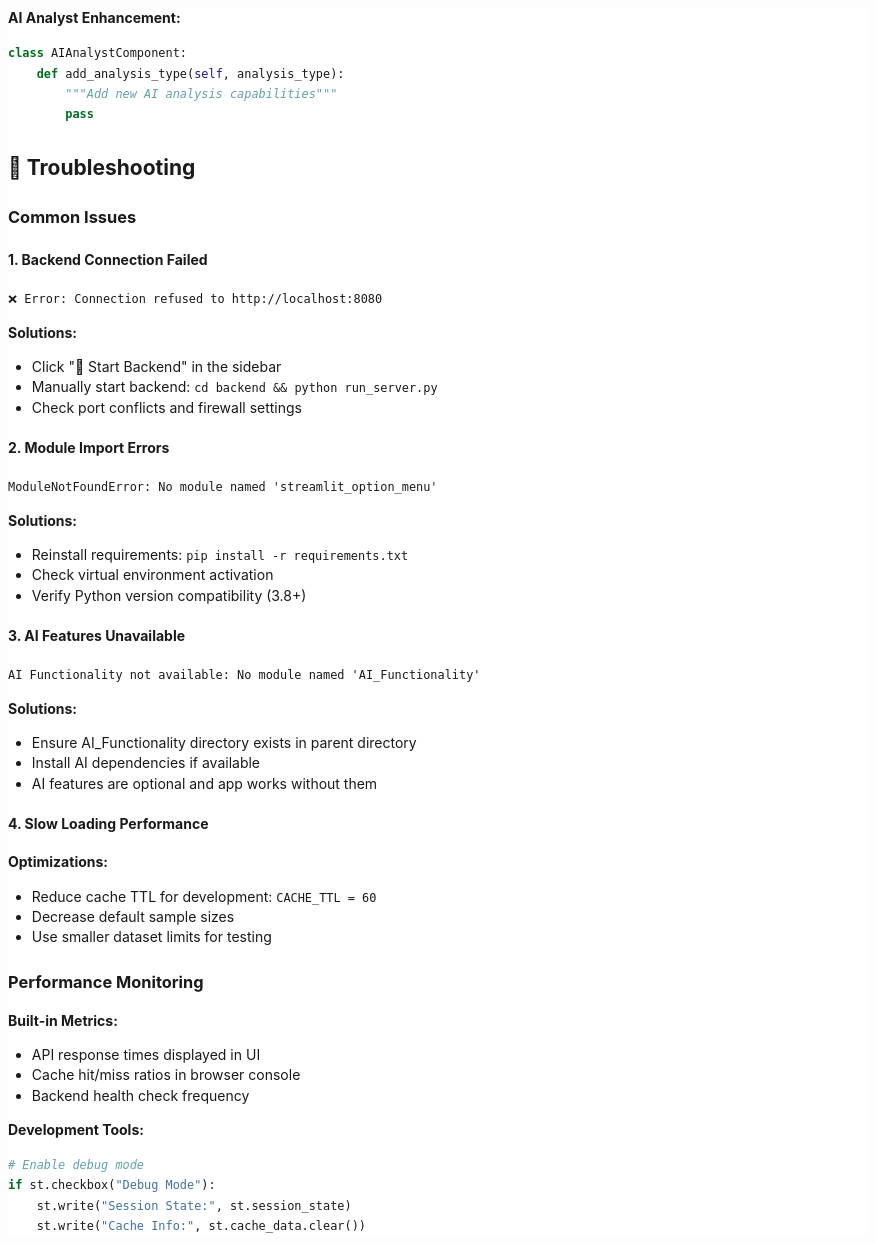 **AI Analyst Enhancement:**
```python
class AIAnalystComponent:
    def add_analysis_type(self, analysis_type):
        """Add new AI analysis capabilities"""
        pass
```

## 🔧 Troubleshooting

### Common Issues

#### 1. **Backend Connection Failed**
```
❌ Error: Connection refused to http://localhost:8080
```
**Solutions:**
- Click "🚀 Start Backend" in the sidebar
- Manually start backend: `cd backend && python run_server.py`
- Check port conflicts and firewall settings

#### 2. **Module Import Errors**
```
ModuleNotFoundError: No module named 'streamlit_option_menu'
```
**Solutions:**
- Reinstall requirements: `pip install -r requirements.txt`
- Check virtual environment activation
- Verify Python version compatibility (3.8+)

#### 3. **AI Features Unavailable**
```
AI Functionality not available: No module named 'AI_Functionality'
```
**Solutions:**
- Ensure AI_Functionality directory exists in parent directory
- Install AI dependencies if available
- AI features are optional and app works without them

#### 4. **Slow Loading Performance**
**Optimizations:**
- Reduce cache TTL for development: `CACHE_TTL = 60`
- Decrease default sample sizes
- Use smaller dataset limits for testing

### Performance Monitoring

**Built-in Metrics:**
- API response times displayed in UI
- Cache hit/miss ratios in browser console
- Backend health check frequency

**Development Tools:**
```python
# Enable debug mode
if st.checkbox("Debug Mode"):
    st.write("Session State:", st.session_state)
    st.write("Cache Info:", st.cache_data.clear())
```
